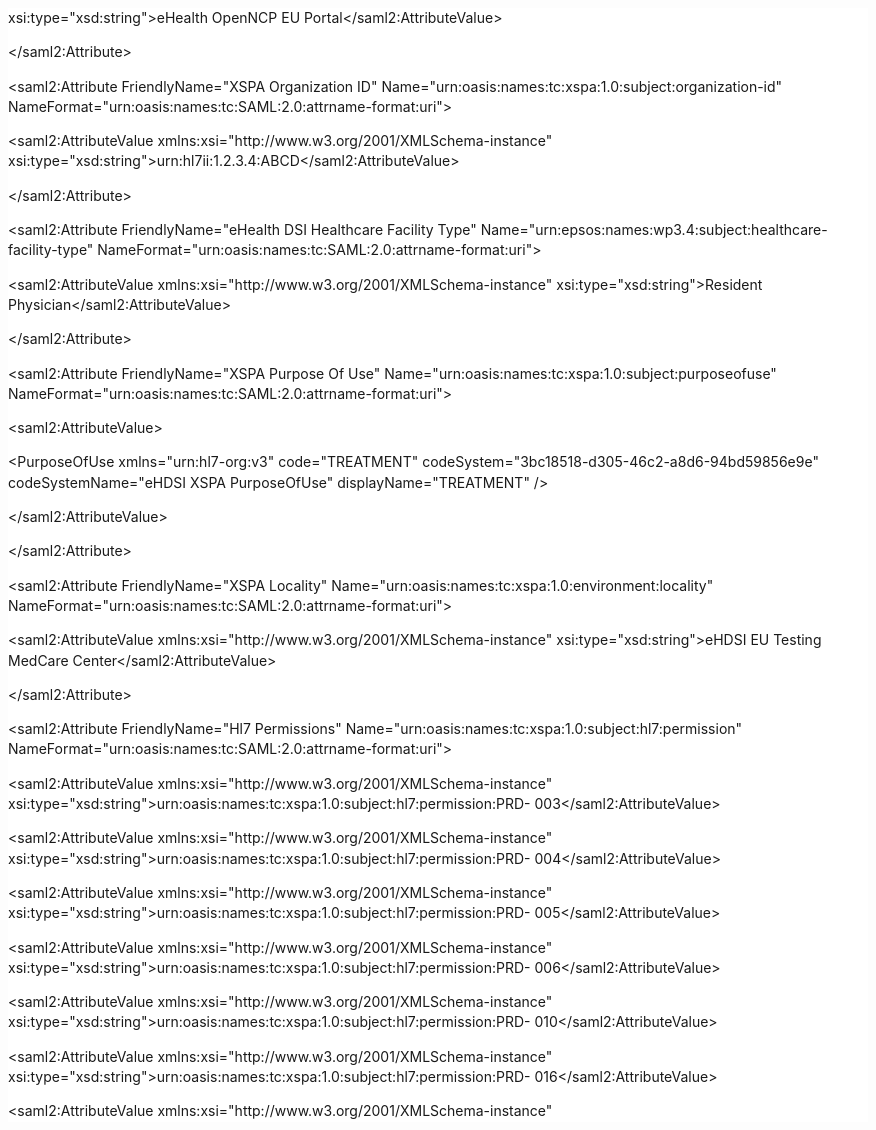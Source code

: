 xsi:type="xsd:string"&gt;eHealth OpenNCP EU
Portal&lt;/saml2:AttributeValue&gt;</p>
<p>&lt;/saml2:Attribute&gt;</p>
<p>&lt;saml2:Attribute FriendlyName="XSPA Organization ID"
Name="urn:oasis:names:tc:xspa:1.0:subject:organization-id"
NameFormat="urn:oasis:names:tc:SAML:2.0:attrname-format:uri"&gt;</p>
<p>&lt;saml2:AttributeValue
xmlns:xsi="http://www.w3.org/2001/XMLSchema-instance"
xsi:type="xsd:string"&gt;urn:hl7ii:1.2.3.4:ABCD&lt;/saml2:AttributeValue&gt;</p>
<p>&lt;/saml2:Attribute&gt;</p>
<p>&lt;saml2:Attribute FriendlyName="eHealth DSI Healthcare Facility
Type" Name="urn:epsos:names:wp3.4:subject:healthcare-facility-type"
NameFormat="urn:oasis:names:tc:SAML:2.0:attrname-format:uri"&gt;</p>
<p>&lt;saml2:AttributeValue
xmlns:xsi="http://www.w3.org/2001/XMLSchema-instance"
xsi:type="xsd:string"&gt;Resident
Physician&lt;/saml2:AttributeValue&gt;</p>
<p>&lt;/saml2:Attribute&gt;</p>
<p>&lt;saml2:Attribute FriendlyName="XSPA Purpose Of Use"
Name="urn:oasis:names:tc:xspa:1.0:subject:purposeofuse"
NameFormat="urn:oasis:names:tc:SAML:2.0:attrname-format:uri"&gt;</p>
<p>&lt;saml2:AttributeValue&gt;</p>
<p>&lt;PurposeOfUse xmlns="urn:hl7-org:v3" code="TREATMENT"
codeSystem="3bc18518-d305-46c2-a8d6-94bd59856e9e" codeSystemName="eHDSI
XSPA PurposeOfUse" displayName="TREATMENT" /&gt;</p>
<p>&lt;/saml2:AttributeValue&gt;</p>
<p>&lt;/saml2:Attribute&gt;</p>
<p>&lt;saml2:Attribute FriendlyName="XSPA Locality"
Name="urn:oasis:names:tc:xspa:1.0:environment:locality"
NameFormat="urn:oasis:names:tc:SAML:2.0:attrname-format:uri"&gt;</p>
<p>&lt;saml2:AttributeValue
xmlns:xsi="http://www.w3.org/2001/XMLSchema-instance"
xsi:type="xsd:string"&gt;eHDSI EU Testing MedCare
Center&lt;/saml2:AttributeValue&gt;</p>
<p>&lt;/saml2:Attribute&gt;</p>
<p>&lt;saml2:Attribute FriendlyName="Hl7 Permissions"
Name="urn:oasis:names:tc:xspa:1.0:subject:hl7:permission"
NameFormat="urn:oasis:names:tc:SAML:2.0:attrname-format:uri"&gt;</p>
<p>&lt;saml2:AttributeValue
xmlns:xsi="http://www.w3.org/2001/XMLSchema-instance"
xsi:type="xsd:string"&gt;urn:oasis:names:tc:xspa:1.0:subject:hl7:permission:PRD-
003&lt;/saml2:AttributeValue&gt;</p>
<p>&lt;saml2:AttributeValue
xmlns:xsi="http://www.w3.org/2001/XMLSchema-instance"
xsi:type="xsd:string"&gt;urn:oasis:names:tc:xspa:1.0:subject:hl7:permission:PRD-
004&lt;/saml2:AttributeValue&gt;</p>
<p>&lt;saml2:AttributeValue
xmlns:xsi="http://www.w3.org/2001/XMLSchema-instance"
xsi:type="xsd:string"&gt;urn:oasis:names:tc:xspa:1.0:subject:hl7:permission:PRD-
005&lt;/saml2:AttributeValue&gt;</p>
<p>&lt;saml2:AttributeValue
xmlns:xsi="http://www.w3.org/2001/XMLSchema-instance"
xsi:type="xsd:string"&gt;urn:oasis:names:tc:xspa:1.0:subject:hl7:permission:PRD-
006&lt;/saml2:AttributeValue&gt;</p>
<p>&lt;saml2:AttributeValue
xmlns:xsi="http://www.w3.org/2001/XMLSchema-instance"
xsi:type="xsd:string"&gt;urn:oasis:names:tc:xspa:1.0:subject:hl7:permission:PRD-
010&lt;/saml2:AttributeValue&gt;</p>
<p>&lt;saml2:AttributeValue
xmlns:xsi="http://www.w3.org/2001/XMLSchema-instance"
xsi:type="xsd:string"&gt;urn:oasis:names:tc:xspa:1.0:subject:hl7:permission:PRD-
016&lt;/saml2:AttributeValue&gt;</p>
<p>&lt;saml2:AttributeValue
xmlns:xsi="http://www.w3.org/2001/XMLSchema-instance"